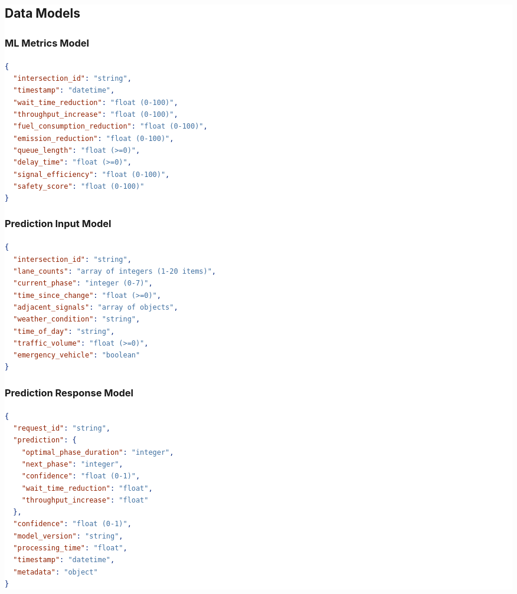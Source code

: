 ## Data Models

### ML Metrics Model
```json
{
  "intersection_id": "string",
  "timestamp": "datetime",
  "wait_time_reduction": "float (0-100)",
  "throughput_increase": "float (0-100)",
  "fuel_consumption_reduction": "float (0-100)",
  "emission_reduction": "float (0-100)",
  "queue_length": "float (>=0)",
  "delay_time": "float (>=0)",
  "signal_efficiency": "float (0-100)",
  "safety_score": "float (0-100)"
}
```

### Prediction Input Model
```json
{
  "intersection_id": "string",
  "lane_counts": "array of integers (1-20 items)",
  "current_phase": "integer (0-7)",
  "time_since_change": "float (>=0)",
  "adjacent_signals": "array of objects",
  "weather_condition": "string",
  "time_of_day": "string",
  "traffic_volume": "float (>=0)",
  "emergency_vehicle": "boolean"
}
```

### Prediction Response Model
```json
{
  "request_id": "string",
  "prediction": {
    "optimal_phase_duration": "integer",
    "next_phase": "integer",
    "confidence": "float (0-1)",
    "wait_time_reduction": "float",
    "throughput_increase": "float"
  },
  "confidence": "float (0-1)",
  "model_version": "string",
  "processing_time": "float",
  "timestamp": "datetime",
  "metadata": "object"
}
```
